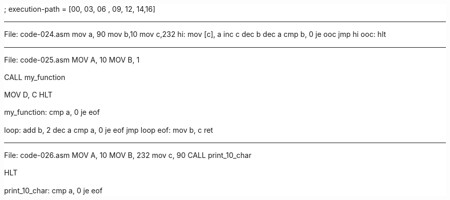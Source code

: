 ; execution-path = [00, 03, 06 , 09, 12, 14,16]
		

--------------------
File: code-024.asm
mov a, 90
mov b,10
mov c,232
hi:
mov [c], a
inc c
dec b
dec a
cmp b, 0
je ooc
jmp hi
ooc:
hlt

--------------------
File: code-025.asm
MOV A, 10
MOV B, 1

CALL my_function

MOV D, C
HLT

my_function:
cmp a, 0
je eof

loop:
add b, 2
dec a
cmp a, 0
je eof
jmp loop
eof:
mov b, c
ret

--------------------
File: code-026.asm
MOV A, 10
MOV B, 232
mov c, 90
CALL print_10_char

HLT

print_10_char:
cmp a, 0
je eof
